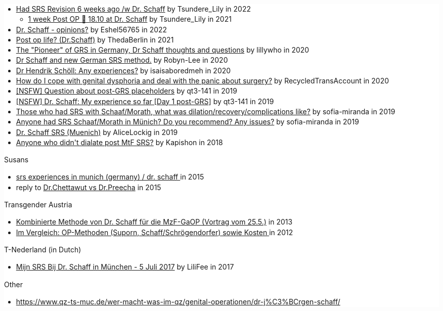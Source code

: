 * [Had SRS Revision 6 weeks ago /w Dr. Schaff](https://www.reddit.com/r/Transgender_Surgeries/comments/zf7n0p/had_srs_revision_6_weeks_ago_w_dr_schaff/) by Tsundere_Lily in 2022
    * [1 week Post OP 🥰 18.10 at Dr. Schaff](https://www.reddit.com/r/germantrans/comments/qfcn04/1_week_post_op_1810_bei_dr_schaff/) by Tsundere_Lily in 2021
* [Dr. Schaff - opinions?](https://www.reddit.com/r/Transgender_Surgeries/comments/y9xkmn/dr_schaff_opinions/) by Eshel56765 in 2022
* [Post op life? (Dr.Schaff)](https://www.reddit.com/r/Transgender_Surgeries/comments/mj642e/post_op_life_drschaff/) by ThedaBerlin in 2021
* [The "Pioneer" of GRS in Germany, Dr Schaff thoughts and questions](https://www.reddit.com/r/Transgender_Surgeries/comments/jvr91w/the_pioneer_of_grs_in_germany_dr_schaff_thoughts/) by lillywho in 2020
* [Dr Schaff and new German SRS method.](https://www.reddit.com/r/Transgender_Surgeries/comments/jf7fpd/dr_schaff_and_new_german_srs_method/) by Robyn-Lee in 2020
* [Dr Hendrik Schöll: Any experiences?](https://www.reddit.com/r/Transgender_Surgeries/comments/gxo60s/dr_hendrik_sch%C3%B6ll_any_experiences/) by isaisaboredmeh in 2020
* [How do I cope with genital dysphoria and deal with the panic about surgery?](https://www.reddit.com/r/asktransgender/comments/f7pu8o/how_do_i_cope_with_genital_dysphoria_and_deal/) by RecycledTransAccount in 2020
* [\[NSFW\] Question about post-GRS placeholders](https://www.reddit.com/r/asktransgender/comments/dmd1so/nsfw_question_about_postgrs_placeholders/) by qt3-141 in 2019
* [\[NSFW\] Dr. Schaff: My experience so far \[Day 1 post-GRS\]](https://www.reddit.com/r/Transgender_Surgeries/comments/ddp0mc/nsfw_dr_schaff_my_experience_so_far_day_1_postgrs/) by qt3-141 in 2019
* [Those who had SRS with Schaaf/Morath, what was dilation/recovery/complications like?](https://www.reddit.com/r/Transgender_Surgeries/comments/bdfu5m/those_who_had_srs_with_schaafmorath_what_was/) by sofia-miranda in 2019
* [Anyone had SRS Schaaf/Morath in Münich? Do you recommend? Any issues?](https://www.reddit.com/r/germantrans/comments/adhgtx/anyone_had_srs_schaafmorath_in_m%C3%BCnich_do_you/) by sofia-miranda in 2019
* [Dr. Schaff SRS (Muenich)](https://www.reddit.com/r/Transgender_Surgeries/comments/awjrjn/dr_schaff_srs_muenich/) by AliceLockig in 2019
* [Anyone who didn't dialate post MtF SRS?](https://www.reddit.com/r/asktransgender/comments/a3ywud/anyone_who_didnt_dialate_post_mtf_srs/) by Kapishon in 2018

Susans

* [srs experiences in munich (germany) / dr. schaff ](https://www.susans.org/forums/index.php/topic,166078.0.html) in 2015
* reply to [Dr.Chettawut vs Dr.Preecha](https://www.susans.org/forums/index.php/topic,162475.msg1632565.html#msg1632565) in 2015

Transgender Austria

* [Kombinierte Methode von Dr. Schaff für die MzF-GaOP \(Vortrag vom 25.5.\)](http://community.transgender.at/showthread.php?tid=1773) in 2013
* [Im Vergleich: OP-Methoden (Suporn, Schaff/Schrögendorfer) sowie Kosten ](http://community.transgender.at/showthread.php?tid=1138) in 2012

T-Nederland (in Dutch)

* [Mijn SRS Bij Dr. Schaff in München - 5 Juli 2017](https://t-nederland.nl/forum/viewtopic.php?f=28&amp;t=4940) by LiliFee in 2017

Other

* https://www.qz-ts-muc.de/wer-macht-was-im-qz/genital-operationen/dr-j%C3%BCrgen-schaff/
